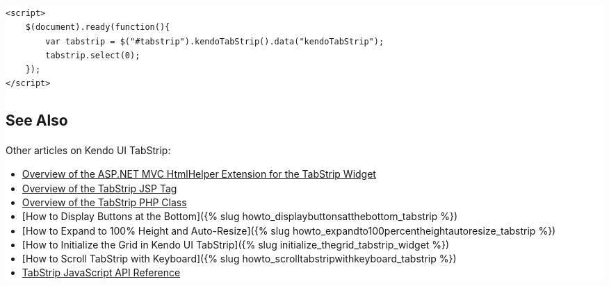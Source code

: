     <script>
        $(document).ready(function(){
            var tabstrip = $("#tabstrip").kendoTabStrip().data("kendoTabStrip");
            tabstrip.select(0);
        });
    </script>

## See Also

Other articles on Kendo UI TabStrip:

* [Overview of the ASP.NET MVC HtmlHelper Extension for the TabStrip Widget](/aspnet-mvc/helpers/tabstrip/overview)
* [Overview of the TabStrip JSP Tag](/jsp/tags/tabstrip/overview)
* [Overview of the TabStrip PHP Class](/php/widgets/tabstrip/overview)
* [How to Display Buttons at the Bottom]({% slug howto_displaybuttonsatthebottom_tabstrip %})
* [How to Expand to 100% Height and Auto-Resize]({% slug howto_expandto100percentheightautoresize_tabstrip %})
* [How to Initialize the Grid in Kendo UI TabStrip]({% slug initialize_thegrid_tabstrip_widget %})
* [How to Scroll TabStrip with Keyboard]({% slug howto_scrolltabstripwithkeyboard_tabstrip %})
* [TabStrip JavaScript API Reference](/api/javascript/ui/tabstrip)
